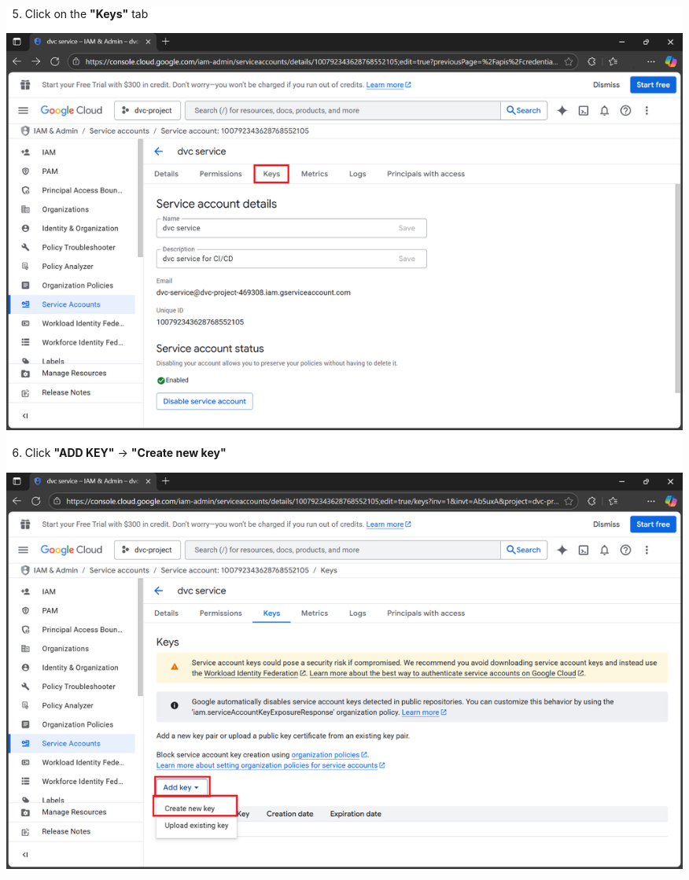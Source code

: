 5. Click on the **"Keys"** tab

![Click Keys Tab](images/8_Installing_Dvc/11g.png)

6. Click **"ADD KEY"** → **"Create new key"**

![Add Key - Create New Key](images/8_Installing_Dvc/11h.png)
